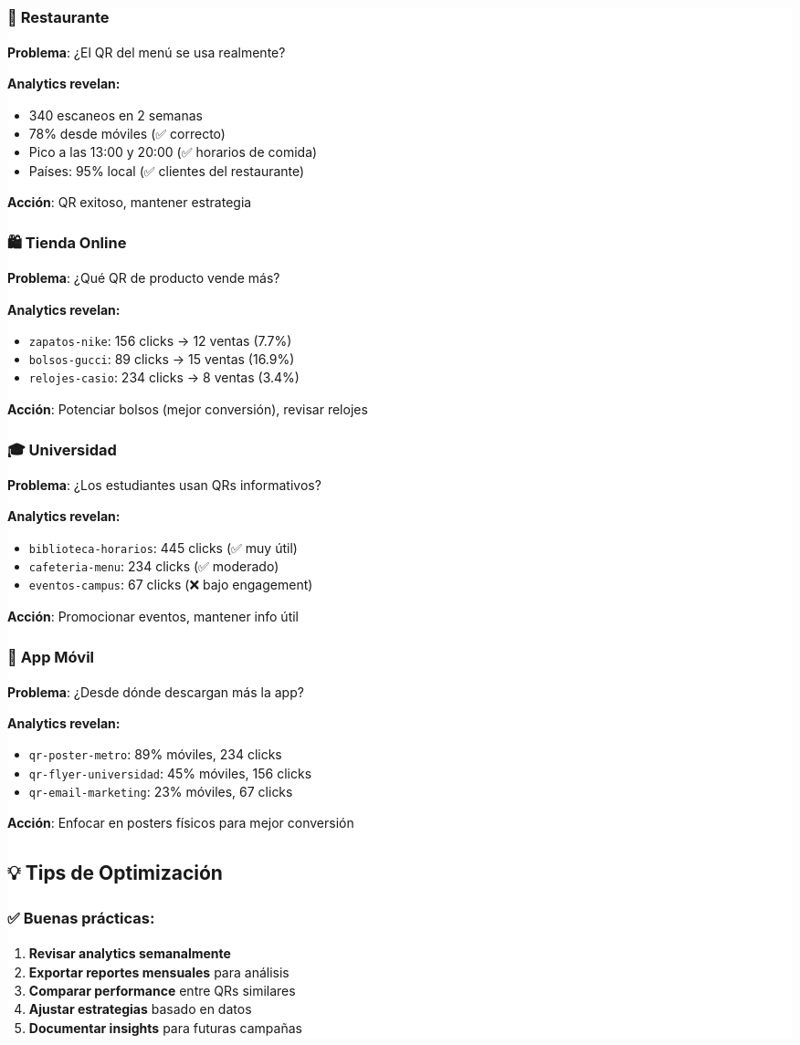 ### 🏪 **Restaurante**

**Problema**: ¿El QR del menú se usa realmente?

**Analytics revelan:**
- 340 escaneos en 2 semanas
- 78% desde móviles (✅ correcto)
- Pico a las 13:00 y 20:00 (✅ horarios de comida)
- Países: 95% local (✅ clientes del restaurante)

**Acción**: QR exitoso, mantener estrategia

### 🛍️ **Tienda Online**

**Problema**: ¿Qué QR de producto vende más?

**Analytics revelan:**
- `zapatos-nike`: 156 clicks → 12 ventas (7.7%)
- `bolsos-gucci`: 89 clicks → 15 ventas (16.9%) 
- `relojes-casio`: 234 clicks → 8 ventas (3.4%)

**Acción**: Potenciar bolsos (mejor conversión), revisar relojes

### 🎓 **Universidad**

**Problema**: ¿Los estudiantes usan QRs informativos?

**Analytics revelan:**
- `biblioteca-horarios`: 445 clicks (✅ muy útil)
- `cafeteria-menu`: 234 clicks (✅ moderado)
- `eventos-campus`: 67 clicks (❌ bajo engagement)

**Acción**: Promocionar eventos, mantener info útil

### 📱 **App Móvil**

**Problema**: ¿Desde dónde descargan más la app?

**Analytics revelan:**
- `qr-poster-metro`: 89% móviles, 234 clicks
- `qr-flyer-universidad`: 45% móviles, 156 clicks  
- `qr-email-marketing`: 23% móviles, 67 clicks

**Acción**: Enfocar en posters físicos para mejor conversión

## 💡 Tips de Optimización

### ✅ **Buenas prácticas:**

1. **Revisar analytics semanalmente**
2. **Exportar reportes mensuales** para análisis
3. **Comparar performance** entre QRs similares
4. **Ajustar estrategias** basado en datos
5. **Documentar insights** para futuras campañas
